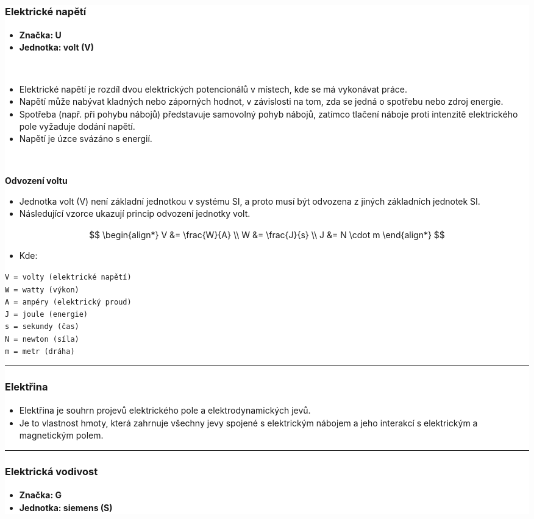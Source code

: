 


### Elektrické napětí
- **Značka: U**
- **Jednotka: volt (V)**

<br>

- Elektrické napětí je rozdíl dvou elektrických potencionálů v místech, kde se má vykonávat práce.
- Napětí může nabývat kladných nebo záporných hodnot, v závislosti na tom, zda se jedná o spotřebu nebo zdroj energie.
- Spotřeba (např. při pohybu nábojů) představuje samovolný pohyb nábojů, zatímco tlačení náboje proti intenzitě elektrického pole vyžaduje dodání napětí.
- Napětí je úzce svázáno s energií.

<br>

**Odvození voltu**
- Jednotka volt (V) není základní jednotkou v systému SI, a proto musí být odvozena z jiných základních jednotek SI.
- Následující vzorce ukazují princip odvození jednotky volt.

$$
\begin{align*}
V &= \frac{W}{A} \\
W &= \frac{J}{s} \\
J &= N \cdot m
\end{align*}
$$

- Kde:

```
V = volty (elektrické napětí)
W = watty (výkon)
A = ampéry (elektrický proud)
J = joule (energie)
s = sekundy (čas)
N = newton (síla)
m = metr (dráha)
```

---



### Elektřina
- Elektřina je souhrn projevů elektrického pole a elektrodynamických jevů.
- Je to vlastnost hmoty, která zahrnuje všechny jevy spojené s elektrickým nábojem a jeho interakcí s elektrickým a magnetickým polem.

---



### Elektrická vodivost
- **Značka: G**
- **Jednotka: siemens (S)**
